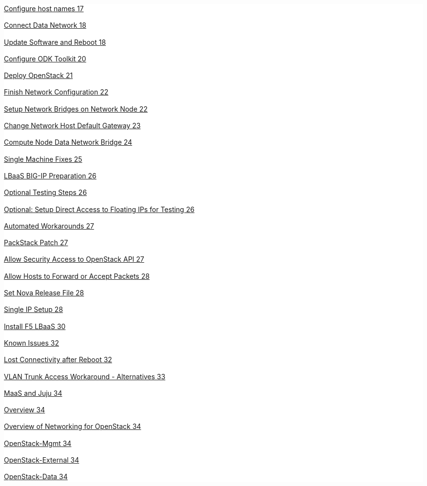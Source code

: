 [Configure host names 17](#configure-host-names)

[Connect Data Network 18](#connect-data-network)

[Update Software and Reboot 18](#update-software-and-reboot)

[Configure ODK Toolkit 20](#configure-odk-toolkit)

[Deploy OpenStack 21](#deploy-openstack)

[Finish Network Configuration 22](#finish-network-configuration)

[Setup Network Bridges on Network Node
22](#setup-network-bridges-on-network-node)

[Change Network Host Default Gateway
23](#change-network-host-default-gateway)

[Compute Node Data Network Bridge 24](#compute-node-data-network-bridge)

[Single Machine Fixes 25](#single-machine-fixes)

[LBaaS BIG-IP Preparation 26](#lbaas-big-ip-preparation)

[Optional Testing Steps 26](#optional-testing-steps)

[Optional: Setup Direct Access to Floating IPs for Testing
26](#optional-setup-direct-access-to-floating-ips-for-testing)

[Automated Workarounds 27](#automated-workarounds)

[PackStack Patch 27](#packstack-patch)

[Allow Security Access to OpenStack API
27](#allow-security-access-to-openstack-api)

[Allow Hosts to Forward or Accept Packets
28](#allow-hosts-to-forward-or-accept-packets)

[Set Nova Release File 28](#set-nova-release-file)

[Single IP Setup 28](#single-ip-setup)

[Install F5 LBaaS 30](#install-f5-lbaas)

[Known Issues 32](#known-issues)

[Lost Connectivity after Reboot 32](#lost-connectivity-after-reboot)

[VLAN Trunk Access Workaround - Alternatives
33](#vlan-trunk-access-workaround---alternatives)

[MaaS and Juju 34](#maas-and-juju)

[Overview 34](#overview-1)

[Overview of Networking for OpenStack
34](#overview-of-networking-for-openstack)

[OpenStack-Mgmt 34](#openstack-mgmt)

[OpenStack-External 34](#openstack-external)

[OpenStack-Data 34](#openstack-data)
